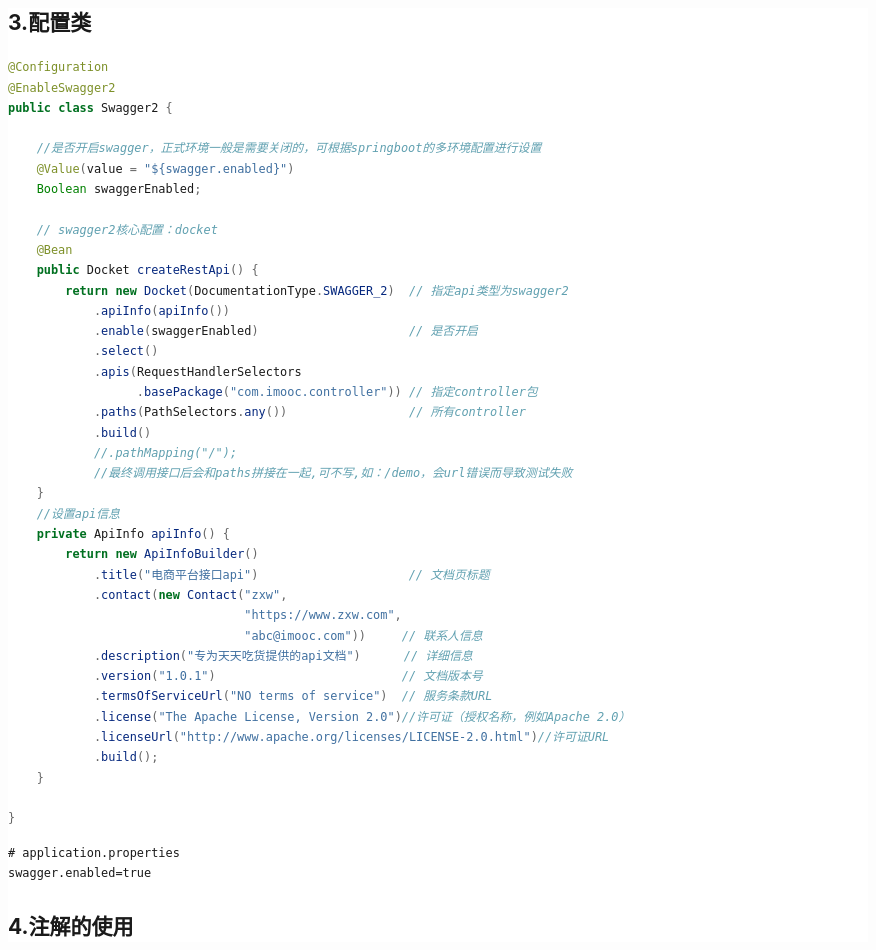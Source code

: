 ## 3.配置类

```java
@Configuration
@EnableSwagger2
public class Swagger2 {
    
    //是否开启swagger，正式环境一般是需要关闭的，可根据springboot的多环境配置进行设置
	@Value(value = "${swagger.enabled}")
	Boolean swaggerEnabled;
    
    // swagger2核心配置：docket
    @Bean
    public Docket createRestApi() {
        return new Docket(DocumentationType.SWAGGER_2)  // 指定api类型为swagger2
            .apiInfo(apiInfo())
            .enable(swaggerEnabled)						// 是否开启
            .select()
            .apis(RequestHandlerSelectors
                  .basePackage("com.imooc.controller")) // 指定controller包
            .paths(PathSelectors.any())                 // 所有controller
            .build()
            //.pathMapping("/");
            //最终调用接口后会和paths拼接在一起,可不写,如：/demo，会url错误而导致测试失败
    }
	//设置api信息
    private ApiInfo apiInfo() {
        return new ApiInfoBuilder()
            .title("电商平台接口api")                     // 文档页标题
            .contact(new Contact("zxw",
                                 "https://www.zxw.com",
                                 "abc@imooc.com"))     // 联系人信息
            .description("专为天天吃货提供的api文档")      // 详细信息
            .version("1.0.1")                          // 文档版本号
            .termsOfServiceUrl("NO terms of service")  // 服务条款URL
            .license("The Apache License, Version 2.0")//许可证（授权名称，例如Apache 2.0）
            .licenseUrl("http://www.apache.org/licenses/LICENSE-2.0.html")//许可证URL
            .build();
    }

}
```

```properties
# application.properties
swagger.enabled=true
```



## 4.注解的使用
